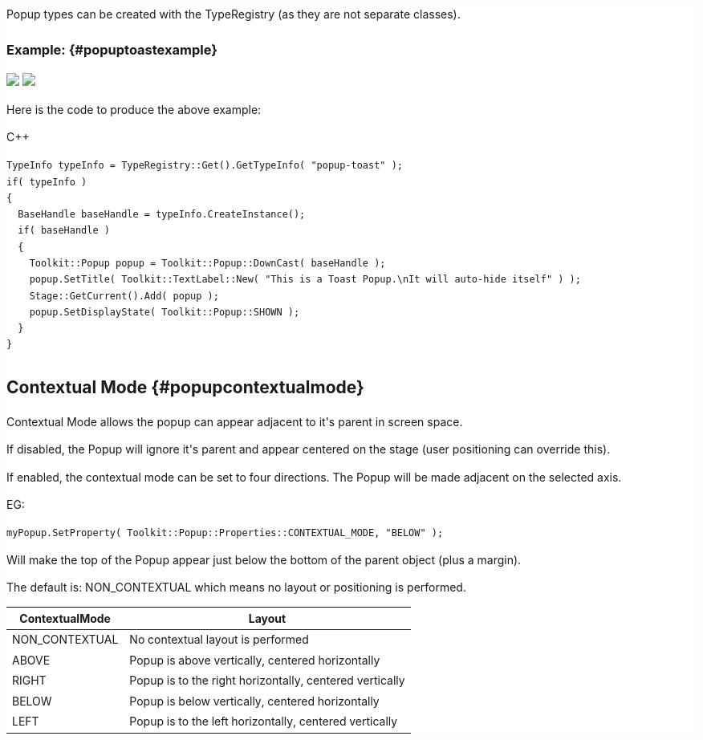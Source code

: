 Popup types can be created with the TypeRegistry (as they are not separate classes).
  

### Example: {#popuptoastexample}
  
![ ](../assets/img/popup/popup-toast.png) ![ ](./popup-toast.png)

Here is the code to produce the above example:
  
C++
~~~{.cpp}
TypeInfo typeInfo = TypeRegistry::Get().GetTypeInfo( "popup-toast" );
if( typeInfo )
{
  BaseHandle baseHandle = typeInfo.CreateInstance();
  if( baseHandle )
  {
    Toolkit::Popup popup = Toolkit::Popup::DownCast( baseHandle );
    popup.SetTitle( Toolkit::TextLabel::New( "This is a Toast Popup.\nIt will auto-hide itself" ) );
    Stage::GetCurrent().Add( popup );
    popup.SetDisplayState( Toolkit::Popup::SHOWN );
  }
}
~~~
  

## Contextual Mode {#popupcontextualmode}
  
Contextual Mode allows the popup can appear adjacent to it's parent in screen space.
  
If disabled, the Popup will ignore it's parent and appear centered on the stage (user positioning can override this).

If enabled, the contextual mode can be set to four directions. The Popup will be made adjacent on the selected axis.
  
EG:
~~~{.cpp}
myPopup.SetProperty( Toolkit::Popup::Properties::CONTEXTUAL_MODE, "BELOW" );
~~~
  
Will make the top of the Popup appear just below the bottom of the parent object (plus a margin).
  
The default is: NON_CONTEXTUAL which means no layout or positioning is performed.
  
| ContextualMode    | Layout                                                  |
|-------------------|---------------------------------------------------------|
| NON_CONTEXTUAL    | No contextual layout is performed                       |
| ABOVE             | Popup is above vertically, centered horizontally        |
| RIGHT             | Popup is to the right horizontally, centered vertically |
| BELOW             | Popup is below vertically, centered horizontally        |
| LEFT              | Popup is to the left horizontally, centered vertically  |
  